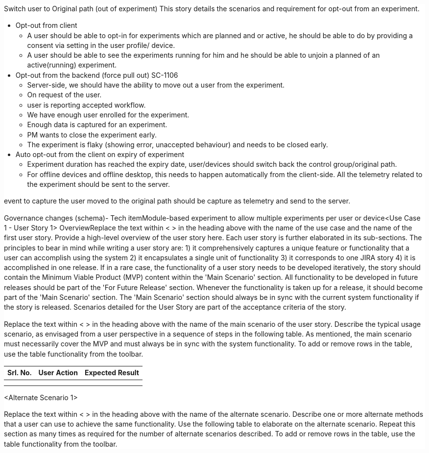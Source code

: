 Switch user to Original path (out of experiment)  This story details the scenarios and requirement for opt-out from an experiment.&#x20;

* Opt-out from client&#x20;
  * A user should be able to opt-in for experiments which are planned and or active, he should be able to do by providing a consent via setting in the user profile/ device. &#x20;
  * A user should be able to see the experiments running for him and he should be able to unjoin a planned of an active(running) experiment.
* Opt-out from the backend (force pull out) SC-1106
  * Server-side, we should have the ability to move out a user from the experiment.
  * On request of the user.
  * user is reporting accepted workflow.
  * We have enough user enrolled for the experiment.&#x20;
  * Enough data is captured for an experiment.
  * PM wants to close the experiment early.
  * The experiment is flaky (showing error, unaccepted behaviour) and needs to be closed early.&#x20;
* Auto opt-out from the client on expiry of experiment
  * Experiment duration has reached the expiry date, user/devices should switch back the control group/original path.&#x20;
  * For offline devices and offline desktop, this needs to happen automatically from the client-side. All the telemetry related to the experiment should be sent to the server.&#x20;

event to capture the user moved to the original path should be capture as telemetry and send to the server.&#x20;

Governance changes (schema)- Tech itemModule-based experiment to allow multiple experiments per user or device\<Use Case 1 - User Story 1> OverviewReplace the text within < > in the heading above with the name of the use case and the name of the first user story. Provide a high-level overview of the user story here. Each user story is further elaborated in its sub-sections. The principles to bear in mind while writing a user story are: 1) it comprehensively captures a unique feature or functionality that a user can accomplish using the system 2) it encapsulates a single unit of functionality 3) it corresponds to one JIRA story 4) it is accomplished in one release. If in a rare case, the functionality of a user story needs to be developed iteratively, the story should contain the Minimum Viable Product (MVP) content within the 'Main Scenario' section. All functionality to be developed in future releases should be part of the 'For Future Release' section. Whenever the functionality is taken up for a release, it should become part of the 'Main Scenario' section. The 'Main Scenario' section should always be in sync with the current system functionality if the story is released. Scenarios detailed for the User Story are part of the acceptance criteria of the story.

Replace the text within < > in the heading above with the name of the main scenario of the user story. Describe the typical usage scenario, as envisaged from a user perspective in a sequence of steps in the following table. As mentioned, the main scenario must necessarily cover the MVP and must always be in sync with the system functionality. To add or remove rows in the table, use the table functionality from the toolbar.&#x20;

| Srl. No. | User Action | Expected Result |
| -------- | ----------- | --------------- |
|          |             |                 |
|          |             |                 |

\<Alternate Scenario 1>

Replace the text within < > in the heading above with the name of the alternate scenario. Describe one or more alternate methods that a user can use to achieve the same functionality. Use the following table to elaborate on the alternate scenario. Repeat this section as many times as required for the number of alternate scenarios described. To add or remove rows in the table, use the table functionality from the toolbar.&#x20;
